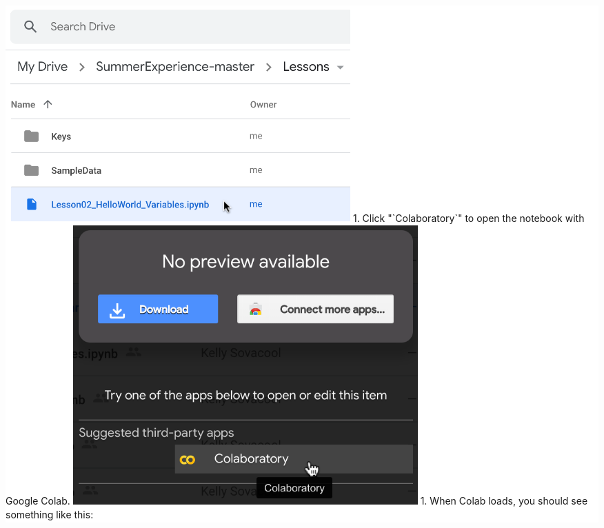 <img src="Figures/06notebook.png" style="width: 500px;"/>
1. Click "`Colaboratory`" to open the notebook with Google Colab.
<img src="Figures/07colab.png" style="width: 500px;"/>
1. When Colab loads, you should see something like this: